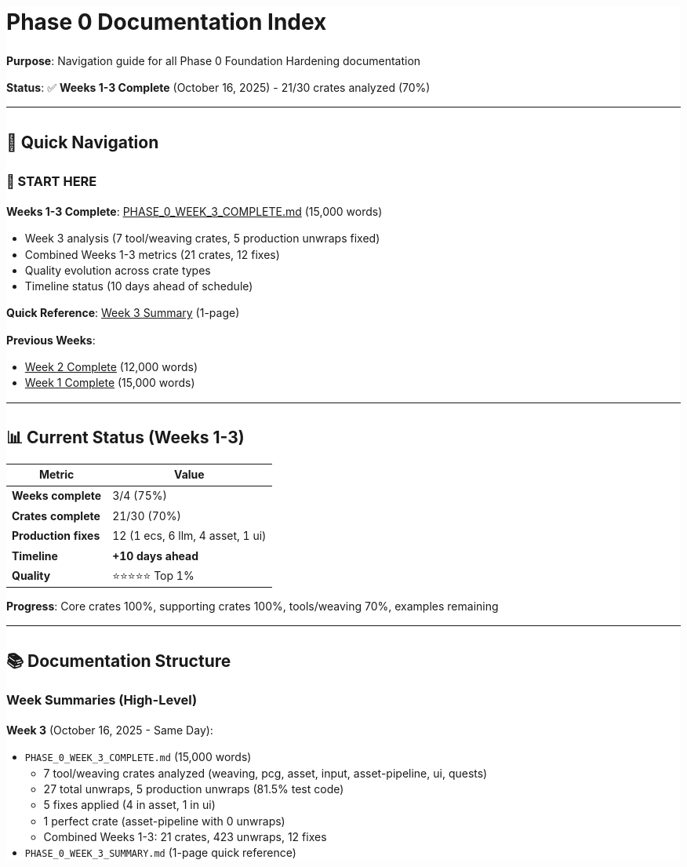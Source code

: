 # Phase 0 Documentation Index

**Purpose**: Navigation guide for all Phase 0 Foundation Hardening documentation

**Status**: ✅ **Weeks 1-3 Complete** (October 16, 2025) - 21/30 crates analyzed (70%)

---

## 🎯 Quick Navigation

### 🎯 START HERE

**Weeks 1-3 Complete**: [PHASE_0_WEEK_3_COMPLETE.md](PHASE_0_WEEK_3_COMPLETE.md) (15,000 words)
- Week 3 analysis (7 tool/weaving crates, 5 production unwraps fixed)
- Combined Weeks 1-3 metrics (21 crates, 12 fixes)
- Quality evolution across crate types
- Timeline status (10 days ahead of schedule)

**Quick Reference**: [Week 3 Summary](PHASE_0_WEEK_3_SUMMARY.md) (1-page)

**Previous Weeks**: 
- [Week 2 Complete](PHASE_0_WEEK_2_COMPLETE.md) (12,000 words)
- [Week 1 Complete](PHASE_0_WEEK_1_COMPLETE.md) (15,000 words)

---

## 📊 Current Status (Weeks 1-3)

| Metric | Value |
|--------|-------|
| **Weeks complete** | 3/4 (75%) |
| **Crates complete** | 21/30 (70%) |
| **Production fixes** | 12 (1 ecs, 6 llm, 4 asset, 1 ui) |
| **Timeline** | **+10 days ahead** |
| **Quality** | ⭐⭐⭐⭐⭐ Top 1% |

**Progress**: Core crates 100%, supporting crates 100%, tools/weaving 70%, examples remaining

---

## 📚 Documentation Structure

### Week Summaries (High-Level)

**Week 3** (October 16, 2025 - Same Day):
- `PHASE_0_WEEK_3_COMPLETE.md` (15,000 words)
  - 7 tool/weaving crates analyzed (weaving, pcg, asset, input, asset-pipeline, ui, quests)
  - 27 total unwraps, 5 production unwraps (81.5% test code)
  - 5 fixes applied (4 in asset, 1 in ui)
  - 1 perfect crate (asset-pipeline with 0 unwraps)
  - Combined Weeks 1-3: 21 crates, 423 unwraps, 12 fixes
- `PHASE_0_WEEK_3_SUMMARY.md` (1-page quick reference)
